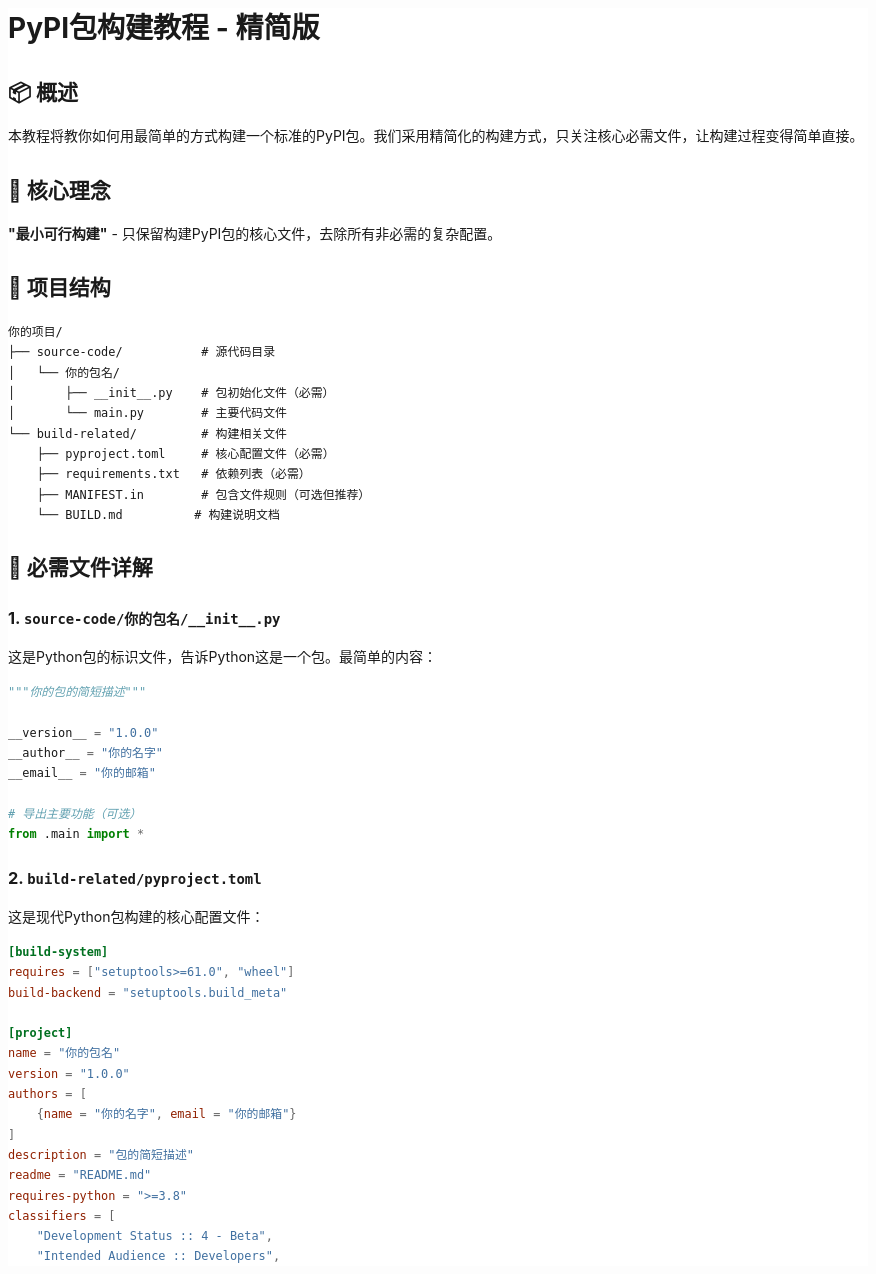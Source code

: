 # PyPI包构建教程 - 精简版

## 📦 概述

本教程将教你如何用最简单的方式构建一个标准的PyPI包。我们采用精简化的构建方式，只关注核心必需文件，让构建过程变得简单直接。

## 🎯 核心理念

**"最小可行构建"** - 只保留构建PyPI包的核心文件，去除所有非必需的复杂配置。

## 📁 项目结构

```
你的项目/
├── source-code/           # 源代码目录
│   └── 你的包名/
│       ├── __init__.py    # 包初始化文件（必需）
│       └── main.py        # 主要代码文件
└── build-related/         # 构建相关文件
    ├── pyproject.toml     # 核心配置文件（必需）
    ├── requirements.txt   # 依赖列表（必需）
    ├── MANIFEST.in        # 包含文件规则（可选但推荐）
    └── BUILD.md          # 构建说明文档
```

## 🔧 必需文件详解

### 1. `source-code/你的包名/__init__.py`

这是Python包的标识文件，告诉Python这是一个包。最简单的内容：

```python
"""你的包的简短描述"""

__version__ = "1.0.0"
__author__ = "你的名字"
__email__ = "你的邮箱"

# 导出主要功能（可选）
from .main import *
```

### 2. `build-related/pyproject.toml`

这是现代Python包构建的核心配置文件：

```toml
[build-system]
requires = ["setuptools>=61.0", "wheel"]
build-backend = "setuptools.build_meta"

[project]
name = "你的包名"
version = "1.0.0"
authors = [
    {name = "你的名字", email = "你的邮箱"}
]
description = "包的简短描述"
readme = "README.md"
requires-python = ">=3.8"
classifiers = [
    "Development Status :: 4 - Beta",
    "Intended Audience :: Developers",
```
